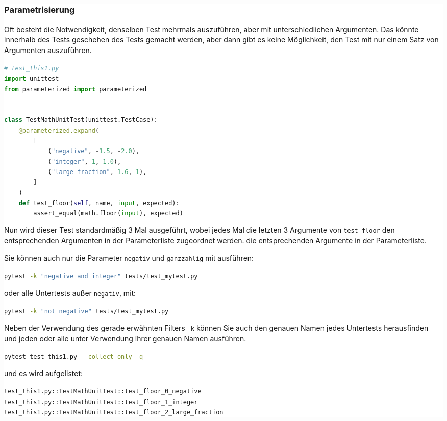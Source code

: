 
### Parametrisierung

Oft besteht die Notwendigkeit, denselben Test mehrmals auszuführen, aber mit unterschiedlichen Argumenten. Das könnte innerhalb des Tests geschehen
des Tests gemacht werden, aber dann gibt es keine Möglichkeit, den Test mit nur einem Satz von Argumenten auszuführen.

```python
# test_this1.py
import unittest
from parameterized import parameterized


class TestMathUnitTest(unittest.TestCase):
    @parameterized.expand(
        [
            ("negative", -1.5, -2.0),
            ("integer", 1, 1.0),
            ("large fraction", 1.6, 1),
        ]
    )
    def test_floor(self, name, input, expected):
        assert_equal(math.floor(input), expected)
```

Nun wird dieser Test standardmäßig 3 Mal ausgeführt, wobei jedes Mal die letzten 3 Argumente von `test_floor` den entsprechenden Argumenten in der Parameterliste zugeordnet werden.
die entsprechenden Argumente in der Parameterliste.

Sie können auch nur die Parameter `negativ` und `ganzzahlig` mit ausführen:

```bash
pytest -k "negative and integer" tests/test_mytest.py
```

oder alle Untertests außer `negativ`, mit:

```bash
pytest -k "not negative" tests/test_mytest.py
```

Neben der Verwendung des gerade erwähnten Filters `-k` können Sie auch den genauen Namen jedes Untertests herausfinden und jeden
oder alle unter Verwendung ihrer genauen Namen ausführen.

```bash
pytest test_this1.py --collect-only -q
```

und es wird aufgelistet:

```bash
test_this1.py::TestMathUnitTest::test_floor_0_negative
test_this1.py::TestMathUnitTest::test_floor_1_integer
test_this1.py::TestMathUnitTest::test_floor_2_large_fraction
```
